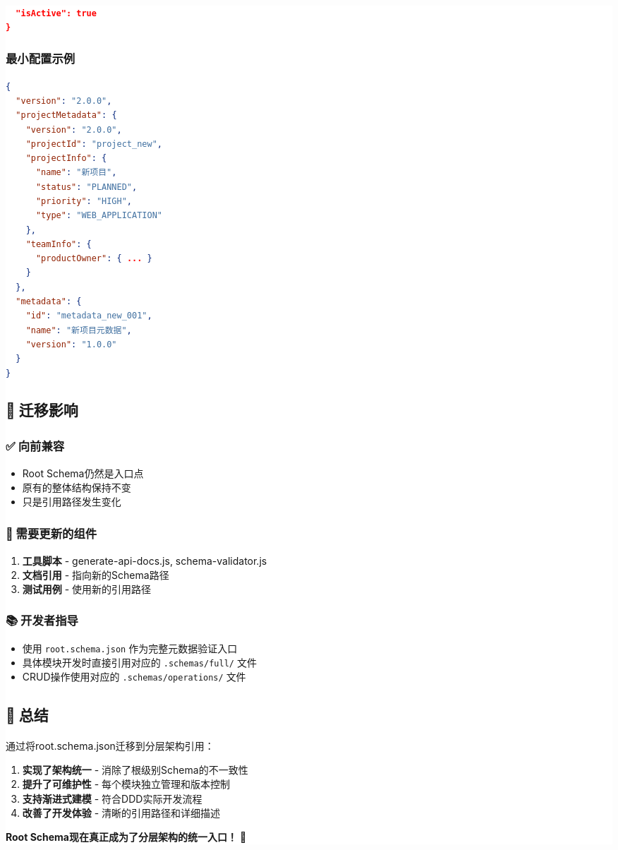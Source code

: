 ```json
  "isActive": true
}
```

### **最小配置示例**
```json
{
  "version": "2.0.0",
  "projectMetadata": {
    "version": "2.0.0", 
    "projectId": "project_new",
    "projectInfo": {
      "name": "新项目",
      "status": "PLANNED",
      "priority": "HIGH",
      "type": "WEB_APPLICATION"
    },
    "teamInfo": {
      "productOwner": { ... }
    }
  },
  "metadata": {
    "id": "metadata_new_001",
    "name": "新项目元数据",
    "version": "1.0.0"
  }
}
```

## 🎯 迁移影响

### **✅ 向前兼容**
- Root Schema仍然是入口点
- 原有的整体结构保持不变
- 只是引用路径发生变化

### **🔄 需要更新的组件**
1. **工具脚本** - generate-api-docs.js, schema-validator.js
2. **文档引用** - 指向新的Schema路径
3. **测试用例** - 使用新的引用路径

### **📚 开发者指导**
- 使用 `root.schema.json` 作为完整元数据验证入口
- 具体模块开发时直接引用对应的 `.schemas/full/` 文件
- CRUD操作使用对应的 `.schemas/operations/` 文件

## 🎯 总结

通过将root.schema.json迁移到分层架构引用：

1. **实现了架构统一** - 消除了根级别Schema的不一致性
2. **提升了可维护性** - 每个模块独立管理和版本控制
3. **支持渐进式建模** - 符合DDD实际开发流程
4. **改善了开发体验** - 清晰的引用路径和详细描述

**Root Schema现在真正成为了分层架构的统一入口！** 🎉
